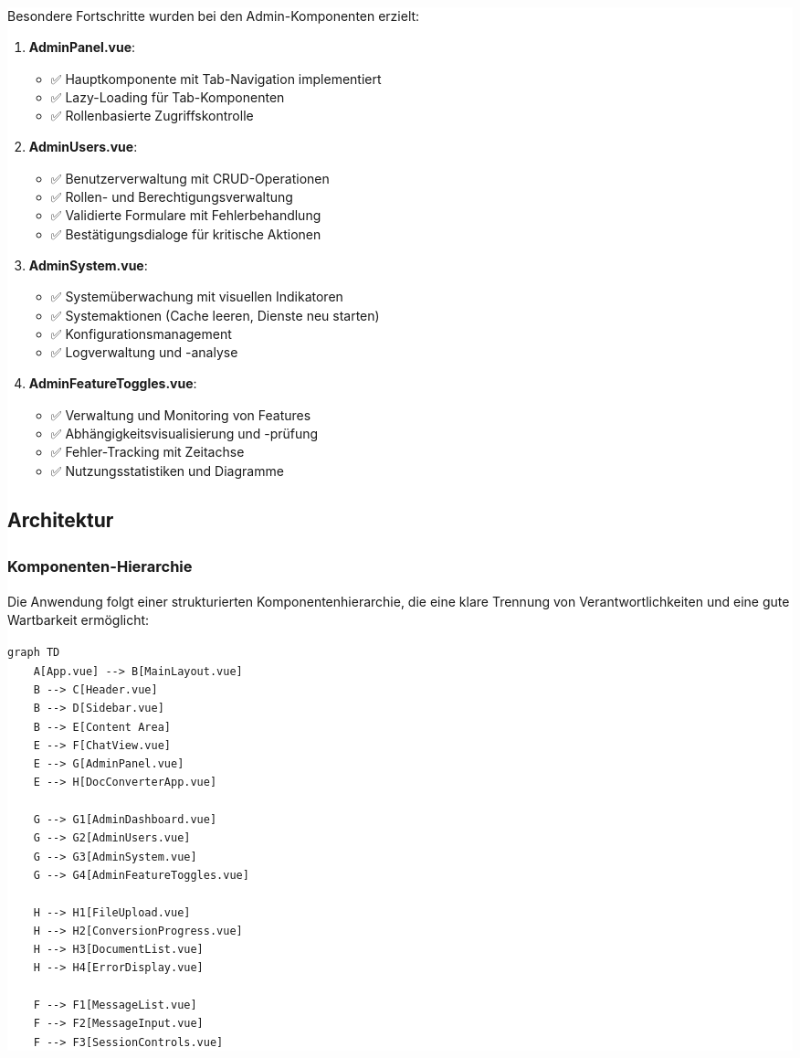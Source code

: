 Besondere Fortschritte wurden bei den Admin-Komponenten erzielt:

1. **AdminPanel.vue**: 
   - ✅ Hauptkomponente mit Tab-Navigation implementiert 
   - ✅ Lazy-Loading für Tab-Komponenten
   - ✅ Rollenbasierte Zugriffskontrolle

2. **AdminUsers.vue**:
   - ✅ Benutzerverwaltung mit CRUD-Operationen
   - ✅ Rollen- und Berechtigungsverwaltung
   - ✅ Validierte Formulare mit Fehlerbehandlung
   - ✅ Bestätigungsdialoge für kritische Aktionen

3. **AdminSystem.vue**:
   - ✅ Systemüberwachung mit visuellen Indikatoren
   - ✅ Systemaktionen (Cache leeren, Dienste neu starten)
   - ✅ Konfigurationsmanagement
   - ✅ Logverwaltung und -analyse

4. **AdminFeatureToggles.vue**:
   - ✅ Verwaltung und Monitoring von Features
   - ✅ Abhängigkeitsvisualisierung und -prüfung
   - ✅ Fehler-Tracking mit Zeitachse
   - ✅ Nutzungsstatistiken und Diagramme

## Architektur

### Komponenten-Hierarchie

Die Anwendung folgt einer strukturierten Komponentenhierarchie, die eine klare Trennung von Verantwortlichkeiten und eine gute Wartbarkeit ermöglicht:

```mermaid
graph TD
    A[App.vue] --> B[MainLayout.vue]
    B --> C[Header.vue]
    B --> D[Sidebar.vue]
    B --> E[Content Area]
    E --> F[ChatView.vue]
    E --> G[AdminPanel.vue]
    E --> H[DocConverterApp.vue]
    
    G --> G1[AdminDashboard.vue]
    G --> G2[AdminUsers.vue]
    G --> G3[AdminSystem.vue]
    G --> G4[AdminFeatureToggles.vue]
    
    H --> H1[FileUpload.vue]
    H --> H2[ConversionProgress.vue]
    H --> H3[DocumentList.vue]
    H --> H4[ErrorDisplay.vue]
    
    F --> F1[MessageList.vue]
    F --> F2[MessageInput.vue]
    F --> F3[SessionControls.vue]
```
